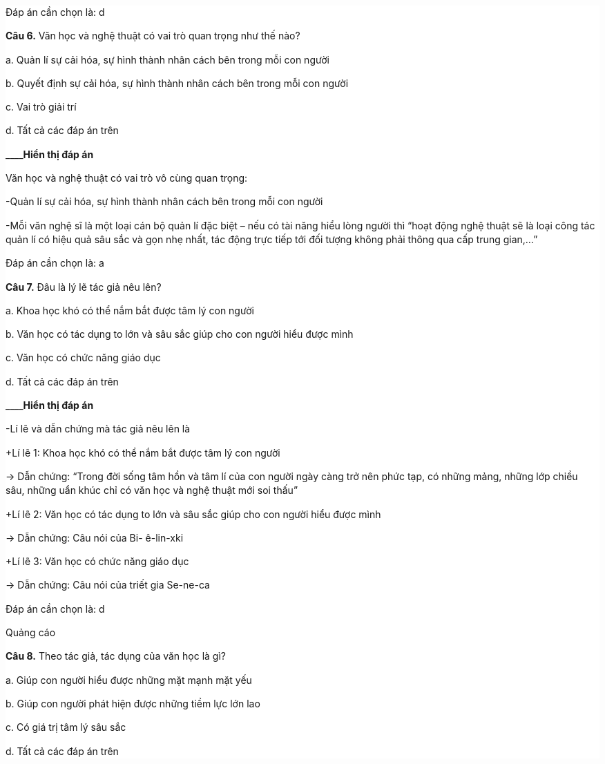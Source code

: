 Đáp án cần chọn là: d

**Câu 6.** Văn học và nghệ thuật có vai trò quan trọng như thế nào?

a. Quản lí sự cải hóa, sự hình thành nhân cách bên trong mỗi con người

b. Quyết định sự cải hóa, sự hình thành nhân cách bên trong mỗi con người

c. Vai trò giải trí

d. Tất cả các đáp án trên

____**Hiển thị đáp án**

Văn học và nghệ thuật có vai trò vô cùng quan trọng:

-Quản lí sự cải hóa, sự hình thành nhân cách bên trong mỗi con người

-Mỗi văn nghệ sĩ là một loại cán bộ quản lí đặc biệt – nếu có tài năng hiểu lòng người thì “hoạt động nghệ thuật sẽ là loại công tác quản lí có hiệu quả sâu sắc và gọn nhẹ nhất, tác động trực tiếp tới đối tượng không phải thông qua cấp trung gian,…”

Đáp án cần chọn là: a

**Câu 7.** Đâu là lý lẽ tác giả nêu lên?

a. Khoa học khó có thể nắm bắt được tâm lý con người

b. Văn học có tác dụng to lớn và sâu sắc giúp cho con người hiểu được mình

c. Văn học có chức năng giáo dục

d. Tất cả các đáp án trên

____**Hiển thị đáp án**

-Lí lẽ và dẫn chứng mà tác giả nêu lên là

+Lí lẽ 1: Khoa học khó có thể nắm bắt được tâm lý con người

→ Dẫn chứng: “Trong đời sống tâm hồn và tâm lí của con người ngày càng trở nên phức tạp, có những mảng, những lớp chiều sâu, những uẩn khúc chỉ có văn học và nghệ thuật mới soi thấu”

+Lí lẽ 2: Văn học có tác dụng to lớn và sâu sắc giúp cho con người hiểu được mình

→ Dẫn chứng: Câu nói của Bi- ê-lin-xki

+Lí lẽ 3: Văn học có chức năng giáo dục

→ Dẫn chứng: Câu nói của triết gia Se-ne-ca

Đáp án cần chọn là: d

Quảng cáo

**Câu 8.** Theo tác giả, tác dụng của văn học là gì?

a. Giúp con người hiểu được những mặt mạnh mặt yếu

b. Giúp con người phát hiện được những tiềm lực lớn lao

c. Có giá trị tâm lý sâu sắc

d. Tất cả các đáp án trên
